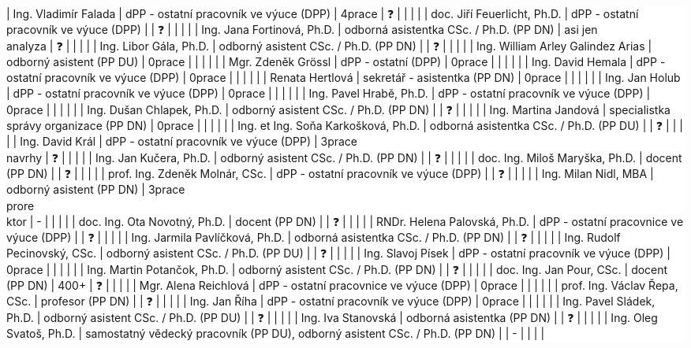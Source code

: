 | Ing. Vladimír Falada                   | dPP - ostatní pracovník ve výuce (DPP)                                      | 4prace                   | ❓      |          |         |              |
| doc. Jiří Feuerlicht, Ph.D.            | dPP - ostatní pracovník ve výuce (DPP)                                      |                    | ❓      |          |         |              |
| Ing. Jana Fortinová, Ph.D.             | odborná asistentka CSc. / Ph.D. (PP DN)                                     | asi jen<br>analyza                   | ❓      |          |         |              |
| Ing. Libor Gála, Ph.D.                 | odborný asistent CSc. / Ph.D. (PP DN)                                       |                    | ❓      |          |         |              |
| Ing. William Arley Galindez Arias      | odborný asistent (PP DU)                                                    | 0prace                   |       |          |         |              |
| Mgr. Zdeněk Grössl                     | dPP - ostatní (DPP)                                                         | 0prace                   |       |          |         |              |
| Ing. David Hemala                      | dPP - ostatní pracovník ve výuce (DPP)                                      | 0prace                   |       |          |         |              |
| Renata Hertlová                        | sekretář - asistentka (PP DN)                                               | 0prace                   |       |          |         |              |
| Ing. Jan Holub                         | dPP - ostatní pracovník ve výuce (DPP)                                      | 0prace                   |       |          |         |              |
| Ing. Pavel Hrabě, Ph.D.                | dPP - ostatní pracovník ve výuce (DPP)                                      | 0prace                   |       |          |         |              |
| Ing. Dušan Chlapek, Ph.D.              | odborný asistent CSc. / Ph.D. (PP DN)                                       |                    | ❓      |          |         |              |
| Ing. Martina Jandová                   | specialistka správy organizace (PP DN)                                      | 0prace                   |       |          |         |              |
| Ing. et Ing. Soňa Karkošková, Ph.D.    | odborná asistentka CSc. / Ph.D. (PP DU)                                     |                    | ❓      |          |         |              |
| Ing. David Král                        | dPP - ostatní pracovník ve výuce (DPP)                                      | 3prace<br>navrhy                   | ❓      |          |         |              |
| Ing. Jan Kučera, Ph.D.                 | odborný asistent CSc. / Ph.D. (PP DN)                                       |                    | ❓      |          |         |              |
| doc. Ing. Miloš Maryška, Ph.D.         | docent (PP DN)                                                              |                    | ❓      |          |         |              |
| prof. Ing. Zdeněk Molnár, CSc.         | dPP - ostatní pracovník ve výuce (DPP)                                      |                    | ❓      |          |         |              |
| Ing. Milan Nidl, MBA                   | odborný asistent (PP DN)                                                    | 3prace<br>prore<br>ktor                   | -      |          |         |              |
| doc. Ing. Ota Novotný, Ph.D.           | docent (PP DN)                                                              |                    | ❓      |          |         |              |
| RNDr. Helena Palovská, Ph.D.           | dPP - ostatní pracovnice ve výuce (DPP)                                     |                    | ❓      |          |         |              |
| Ing. Jarmila Pavlíčková, Ph.D.         | odborná asistentka CSc. / Ph.D. (PP DN)                                     |                    | ❓      |          |         |              |
| Ing. Rudolf Pecinovský, CSc.           | odborný asistent CSc. / Ph.D. (PP DU)                                       |                    | ❓      |          |         |              |
| Ing. Slavoj Písek                      | dPP - ostatní pracovník ve výuce (DPP)                                      | 0prace                   |       |          |         |              |
| Ing. Martin Potančok, Ph.D.            | odborný asistent CSc. / Ph.D. (PP DN)                                       |                    | ❓      |          |         |              |
| doc. Ing. Jan Pour, CSc.               | docent (PP DN)                                                              | 400+                   | ❓      |          |         |              |
| Mgr. Alena Reichlová                   | dPP - ostatní pracovnice ve výuce (DPP)                                     | 0prace                   |       |          |         |              |
| prof. Ing. Václav Řepa, CSc.           | profesor (PP DN)                                                            |                    | ❓      |          |         |              |
| Ing. Jan Říha                          | dPP - ostatní pracovník ve výuce (DPP)                                      | 0prace                   |       |          |         |              |
| Ing. Pavel Sládek, Ph.D.               | odborný asistent CSc. / Ph.D. (PP DU)                                       |                    | ❓      |          |         |              |
| Ing. Iva Stanovská                     | odborná asistentka (PP DN)                                                  |                    | ❓      |          |         |              |
| Ing. Oleg Svatoš, Ph.D.                | samostatný vědecký pracovník (PP DU), odborný asistent CSc. / Ph.D. (PP DN) |                    | -      |          |         |              |